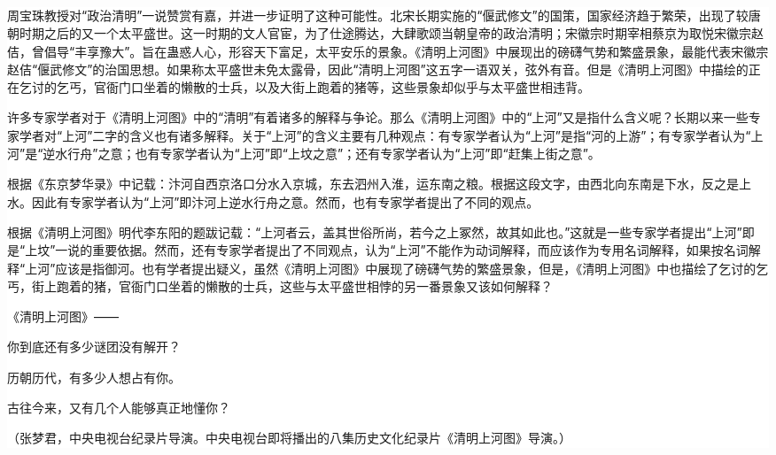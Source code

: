 
周宝珠教授对“政治清明”一说赞赏有嘉，并进一步证明了这种可能性。北宋长期实施的“偃武修文”的国策，国家经济趋于繁荣，出现了较唐朝时期之后的又一个太平盛世。这一时期的文人官宦，为了仕途腾达，大肆歌颂当朝皇帝的政治清明；宋徽宗时期宰相蔡京为取悦宋徽宗赵佶，曾倡导“丰享豫大”。旨在蛊惑人心，形容天下富足，太平安乐的景象。《清明上河图》中展现出的磅礴气势和繁盛景象，最能代表宋徽宗赵佶“偃武修文”的治国思想。如果称太平盛世未免太露骨，因此“清明上河图”这五字一语双关，弦外有音。但是《清明上河图》中描绘的正在乞讨的乞丐，官衙门口坐着的懒散的士兵，以及大街上跑着的猪等，这些景象却似乎与太平盛世相违背。


许多专家学者对于《清明上河图》中的“清明”有着诸多的解释与争论。那么《清明上河图》中的“上河”又是指什么含义呢？长期以来一些专家学者对“上河”二字的含义也有诸多解释。关于“上河”的含义主要有几种观点：有专家学者认为“上河”是指“河的上游”；有专家学者认为“上河”是“逆水行舟”之意；也有专家学者认为“上河”即“上坟之意”；还有专家学者认为“上河”即“赶集上街之意”。


根据《东京梦华录》中记载：汴河自西京洛口分水入京城，东去泗州入淮，运东南之粮。根据这段文字，由西北向东南是下水，反之是上水。因此有专家学者认为“上河”即汴河上逆水行舟之意。然而，也有专家学者提出了不同的观点。


根据《清明上河图》明代李东阳的题跋记载：“上河者云，盖其世俗所尚，若今之上冢然，故其如此也。”这就是一些专家学者提出“上河”即是“上坟”一说的重要依据。然而，还有专家学者提出了不同观点，认为“上河”不能作为动词解释，而应该作为专用名词解释，如果按名词解释“上河”应该是指御河。也有学者提出疑义，虽然《清明上河图》中展现了磅礴气势的繁盛景象，但是，《清明上河图》中也描绘了乞讨的乞丐，街上跑着的猪，官衙门口坐着的懒散的士兵，这些与太平盛世相悖的另一番景象又该如何解释？

《清明上河图》——

你到底还有多少谜团没有解开？

历朝历代，有多少人想占有你。

古往今来，又有几个人能够真正地懂你？

（张梦君，中央电视台纪录片导演。中央电视台即将播出的八集历史文化纪录片《清明上河图》导演。）


